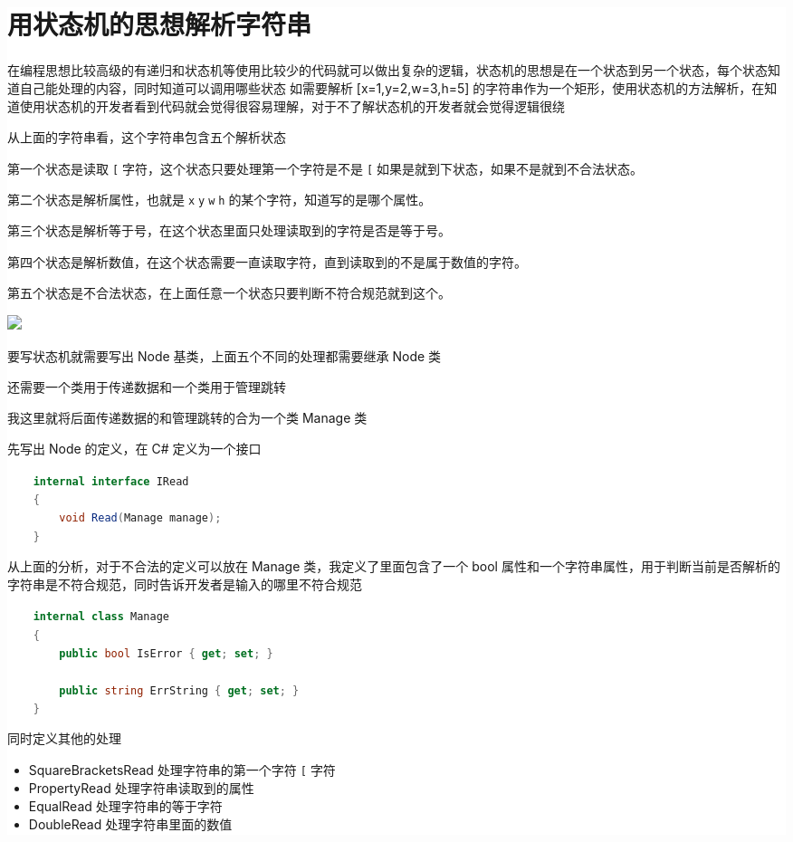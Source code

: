 
# 用状态机的思想解析字符串

在编程思想比较高级的有递归和状态机等使用比较少的代码就可以做出复杂的逻辑，状态机的思想是在一个状态到另一个状态，每个状态知道自己能处理的内容，同时知道可以调用哪些状态
如需要解析 [x=1,y=2,w=3,h=5] 的字符串作为一个矩形，使用状态机的方法解析，在知道使用状态机的开发者看到代码就会觉得很容易理解，对于不了解状态机的开发者就会觉得逻辑很绕








从上面的字符串看，这个字符串包含五个解析状态

第一个状态是读取 `[` 字符，这个状态只要处理第一个字符是不是 `[` 如果是就到下状态，如果不是就到不合法状态。

第二个状态是解析属性，也就是 `x` `y` `w` `h` 的某个字符，知道写的是哪个属性。

第三个状态是解析等于号，在这个状态里面只处理读取到的字符是否是等于号。

第四个状态是解析数值，在这个状态需要一直读取字符，直到读取到的不是属于数值的字符。

第五个状态是不合法状态，在上面任意一个状态只要判断不符合规范就到这个。



![](http://cdn.lindexi.site/lindexi%2F20193514490370)

要写状态机就需要写出 Node 基类，上面五个不同的处理都需要继承 Node 类

还需要一个类用于传递数据和一个类用于管理跳转

我这里就将后面传递数据的和管理跳转的合为一个类 Manage 类

先写出 Node 的定义，在 C# 定义为一个接口

```csharp
    internal interface IRead
    {
        void Read(Manage manage);
    }
```

从上面的分析，对于不合法的定义可以放在 Manage 类，我定义了里面包含了一个 bool 属性和一个字符串属性，用于判断当前是否解析的字符串是不符合规范，同时告诉开发者是输入的哪里不符合规范

```csharp
    internal class Manage
    {
        public bool IsError { get; set; }

        public string ErrString { get; set; }
    }
```

同时定义其他的处理 

 - SquareBracketsRead 处理字符串的第一个字符 `[` 字符
 - PropertyRead 处理字符串读取到的属性
 - EqualRead 处理字符串的等于字符
 - DoubleRead 处理字符串里面的数值
